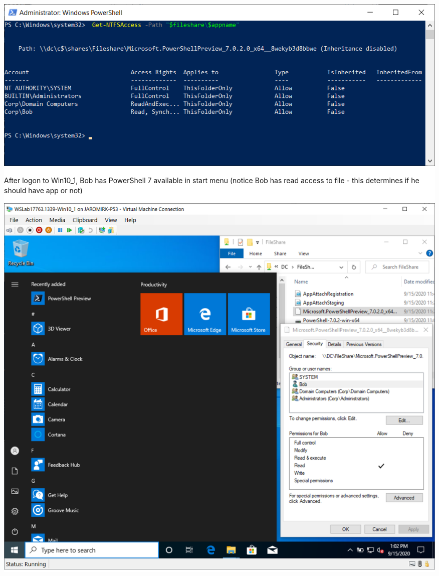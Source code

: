 ![](/Scenarios/AppAttach/Screenshots/PowerShell04.png)

After logon to Win10_1, Bob has PowerShell 7 available in start menu (notice Bob has read access to file - this determines if he should have app or not)

![](/Scenarios/AppAttach/Screenshots/Desktop02.png)
